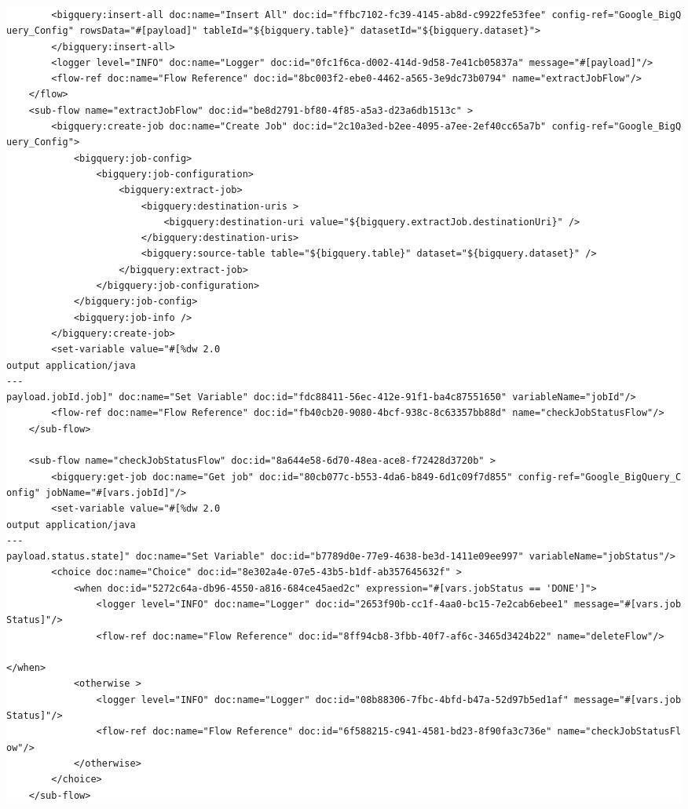 			<bigquery:insert-all doc:name="Insert All" doc:id="ffbc7102-fc39-4145-ab8d-c9922fe53fee" config-ref="Google_BigQuery_Config" rowsData="#[payload]" tableId="${bigquery.table}" datasetId="${bigquery.dataset}">
			</bigquery:insert-all>
			<logger level="INFO" doc:name="Logger" doc:id="0fc1f6ca-d002-414d-9d58-7e41cb05837a" message="#[payload]"/>
			<flow-ref doc:name="Flow Reference" doc:id="8bc003f2-ebe0-4462-a565-3e9dc73b0794" name="extractJobFlow"/>
		</flow>
		<sub-flow name="extractJobFlow" doc:id="be8d2791-bf80-4f85-a5a3-d23a6db1513c" >
			<bigquery:create-job doc:name="Create Job" doc:id="2c10a3ed-b2ee-4095-a7ee-2ef40cc65a7b" config-ref="Google_BigQuery_Config">
				<bigquery:job-config>
					<bigquery:job-configuration>
						<bigquery:extract-job>
							<bigquery:destination-uris >
								<bigquery:destination-uri value="${bigquery.extractJob.destinationUri}" />
							</bigquery:destination-uris>
							<bigquery:source-table table="${bigquery.table}" dataset="${bigquery.dataset}" />
						</bigquery:extract-job>
					</bigquery:job-configuration>
				</bigquery:job-config>
				<bigquery:job-info />
			</bigquery:create-job>
			<set-variable value="#[%dw 2.0
	output application/java
	---
	payload.jobId.job]" doc:name="Set Variable" doc:id="fdc88411-56ec-412e-91f1-ba4c87551650" variableName="jobId"/>
			<flow-ref doc:name="Flow Reference" doc:id="fb40cb20-9080-4bcf-938c-8c63357bb88d" name="checkJobStatusFlow"/>
		</sub-flow>
		
		<sub-flow name="checkJobStatusFlow" doc:id="8a644e58-6d70-48ea-ace8-f72428d3720b" >
			<bigquery:get-job doc:name="Get job" doc:id="80cb077c-b553-4da6-b849-6d1c09f7d855" config-ref="Google_BigQuery_Config" jobName="#[vars.jobId]"/>
			<set-variable value="#[%dw 2.0
	output application/java
	---
	payload.status.state]" doc:name="Set Variable" doc:id="b7789d0e-77e9-4638-be3d-1411e09ee997" variableName="jobStatus"/>
			<choice doc:name="Choice" doc:id="8e302a4e-07e5-43b5-b1df-ab357645632f" >
				<when doc:id="5272c64a-db96-4550-a816-684ce45aed2c" expression="#[vars.jobStatus == 'DONE']">
					<logger level="INFO" doc:name="Logger" doc:id="2653f90b-cc1f-4aa0-bc15-7e2cab6ebee1" message="#[vars.jobStatus]"/>
					<flow-ref doc:name="Flow Reference" doc:id="8ff94cb8-3fbb-40f7-af6c-3465d3424b22" name="deleteFlow"/>
				
	</when>
				<otherwise >
					<logger level="INFO" doc:name="Logger" doc:id="08b88306-7fbc-4bfd-b47a-52d97b5ed1af" message="#[vars.jobStatus]"/>
					<flow-ref doc:name="Flow Reference" doc:id="6f588215-c941-4581-bd23-8f90fa3c736e" name="checkJobStatusFlow"/>
				</otherwise>
			</choice>
		</sub-flow>
		